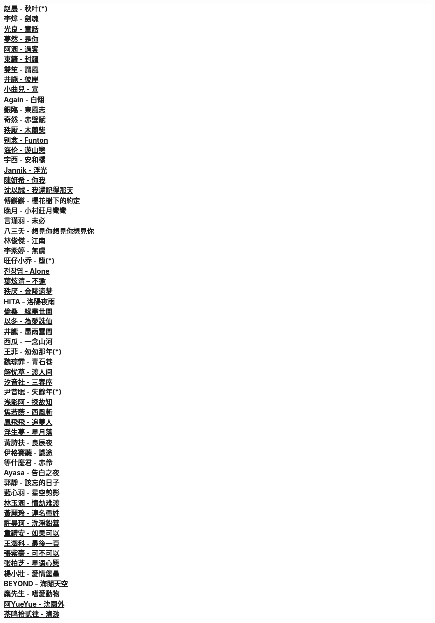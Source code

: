 [**赵晨 \- 秋叶**](https://www.youtube.com/watch?v=FYon5jLgE2M)**(\*)**  
[**李煒 \- 劍魂**](https://www.youtube.com/watch?v=gHXiR8YlYmA)  
[**光良 \- 童話**](https://www.youtube.com/watch?v=OSCuOsaOE48)  
[**夢然 \- 是你**](https://www.youtube.com/watch?v=ToQbECL3ty0)  
[**阿涵 \- 過客**](https://www.youtube.com/watch?v=PrIFsYa9S7c)  
[**東籬 \- 封疆**](https://www.youtube.com/watch?v=0ETrU5c1V10)  
[**雙笙 \- 謂風**](https://www.youtube.com/watch?v=v8cMWjtcr-A)  
[**井朧 \- 彼岸**](https://www.youtube.com/watch?v=8o0IS-p357U)  
[**小曲兒 \- 宣**](https://www.youtube.com/watch?v=ASHhUooFYDA)  
[**Again \- 白翎**](https://www.youtube.com/watch?v=YbOHlppQH88)  
[**銀臨 \- 東風志**](https://www.youtube.com/watch?v=2o79_vve6GY&list=RDEMLAQd1stIzMRocRW_0CqVPw&index=11)  
[**奇然 \- 赤壁賦**](https://www.youtube.com/watch?v=_8WALnl0dZw)  
[**秩厭 \- 木蘭柴**](https://www.youtube.com/watch?v=2JUyOgI4CHE)  
[**别念 \- Funton**](https://www.youtube.com/watch?v=ChQan_4uauY)  
[**海伦 \- 遊山戀**](https://www.youtube.com/watch?v=lpeAF7i3svw)  
[**宇西 \- 安和橋**](https://www.youtube.com/watch?v=EtdGcM_Ira0)  
[**Jannik \- 浮光**](https://www.youtube.com/watch?v=kJnffLjHKnU)  
[**陳妍希 \- 你我**](https://www.youtube.com/watch?v=gFonssvBNaw)  
[**沈以誠 \- 我還記得那天**](https://www.youtube.com/watch?v=4IVu66BR9nw)  
[**傅鏘鏘 \- 櫻花樹下的約定**](https://www.youtube.com/watch?v=DFaSma3ZyGI)  
[**晚月 \- 小村莊月彎彎**](https://www.youtube.com/watch?v=di8ABmlHfyw)  
[**言瑾羽 \- 未必**](https://www.youtube.com/watch?v=yEWxiWE1ZIg)  
[**八三夭 \- 想見你想見你想見你**](https://www.youtube.com/watch?v=4iRupuNet3Q)  
[**林俊傑 \- 江南**](https://www.youtube.com/watch?v=G97_rOdHcnY)  
[**李紫婷 \- 無虞**](https://www.youtube.com/watch?v=ZTOTfuMRDNI)  
[**旺仔小乔 \- 堕**](https://www.youtube.com/watch?v=V-hLZLTP56Q&ab_channel=LyricsMusic)**(\*)**  
[**전창엽 \- Alone**](https://www.youtube.com/watch?v=2DW9wuytwSc&list=PLYQwoOsHroTX3djXH3XtdCT6oCC8G8hm-&index=23)  
[**葉炫清 – 不逾**](https://www.youtube.com/watch?v=oigvd5qLb2I&ab_channel=ChineseTVdramamusic)  
[**秩厌 \- 金陵遗梦**](https://www.youtube.com/watch?v=cwqKmqFg43w)  
[**HITA \- 洛陽夜雨**](https://www.youtube.com/watch?v=uYCg86oTE68)  
[**倫桑 \- 緣盡世間**](https://www.youtube.com/watch?app=desktop&v=IE9gCUp3iQs)  
[**以冬 \- 為愛誅仙**](https://www.youtube.com/watch?v=qdoGblL3lZA)  
[**井朧 \- 墨雨雲間**](https://www.youtube.com/watch?v=mFRldC0TxQ8)  
[**西瓜 \- 一念山河**](https://www.youtube.com/watch?v=2QJO0lQWIAo&t=30s)  
[**王菲 \- 匆匆那年**](https://www.youtube.com/watch?v=6jQbPco9_eQ)**(\*)**  
[**魏琮霏 \- 青石巷**](https://www.youtube.com/watch?v=OWyhkZ2dQus)  
[**解忧草 \- 渡人间**](https://www.youtube.com/watch?v=-ElK1-qJUNI)  
[**汐音社 \- 三春序**](https://www.youtube.com/watch?v=faerTmuMQdg)  
[**尹昔眠 \- 失餘年**](https://www.youtube.com/watch?v=Et0Fp5qvrMI)**(\*)**  
[**浅影阿 \- 探故知**](https://www.youtube.com/watch?v=ZbmL4hc9Vh0)  
[**焦若蔭 \- 西風斬**](https://www.youtube.com/watch?v=6muocht-9Mw&list=PLjoWqaOyqJaG9ll2s3ZKC2yoxAK9XMH3b&index=45)  
[**鳳飛飛 \- 追夢人**](https://www.youtube.com/watch?v=dZqUFh96_JQ)  
[**浮生夢 \- 星月落**](https://www.youtube.com/watch?v=x9ZqOp3oTpc&ab_channel=COYMusicChannel)  
[**黃詩扶 \- 良辰夜**](https://www.youtube.com/watch?v=jkBNn_wcW_Q)  
[**伊格賽聽 \- 識途**](https://www.youtube.com/watch?v=2zGTM2LzgpQ)  
[**等什麼君 \- 赤伶**](https://www.youtube.com/watch?v=IaqgR0e-ra0)  
[**Ayasa \- 告白之夜**](https://www.youtube.com/watch?v=qDvKVxFe7VA)  
[**郭靜 \- 該忘的日子**](https://www.youtube.com/watch?v=HO56HomZBtA)  
[**藍心羽 \- 星空剪影**](https://www.youtube.com/watch?v=euwpeHyWwTI)  
[**林玉涵 \- 情劫难渡**](https://www.youtube.com/watch?v=nVh_2rFI6NI)  
[**黃麗玲 \- 連名帶姓**](https://www.youtube.com/watch?v=nIWg5LeyK_I)  
[**許昊珂 \- 洗淨鉛華**](https://www.youtube.com/watch?v=DJ_fQGyhJlY)  
[**韋禮安 \- 如果可以**](https://www.youtube.com/watch?v=8MG--WuNW1Y)  
[**王澤科 \- 最後一頁**](https://www.youtube.com/watch?v=qhaR9FgG4H4)  
[**張紫豪 \- 可不可以**](https://www.youtube.com/watch?v=hgIDXTmmgDg)  
[**张柏芝 \- 星语心愿**](https://www.youtube.com/watch?v=SB8x9SH8rIU)  
[**楊小壯 \- 愛情堡壘**](https://www.youtube.com/watch?v=Mjc4SMWaNTM)  
[**BEYOND \- 海闊天空**](https://www.youtube.com/watch?v=qu_FSptjRic)  
[**麋先生 \- 嗜愛動物**](https://www.youtube.com/watch?v=4JNb4fiT1VA)  
[**阿YueYue \- 沈園外**](https://www.youtube.com/watch?v=S758pYf9x1Q)  
[**茶鸣拾贰律 \- 溯渺**](https://www.youtube.com/watch?v=YP9GW_7RJUg)  